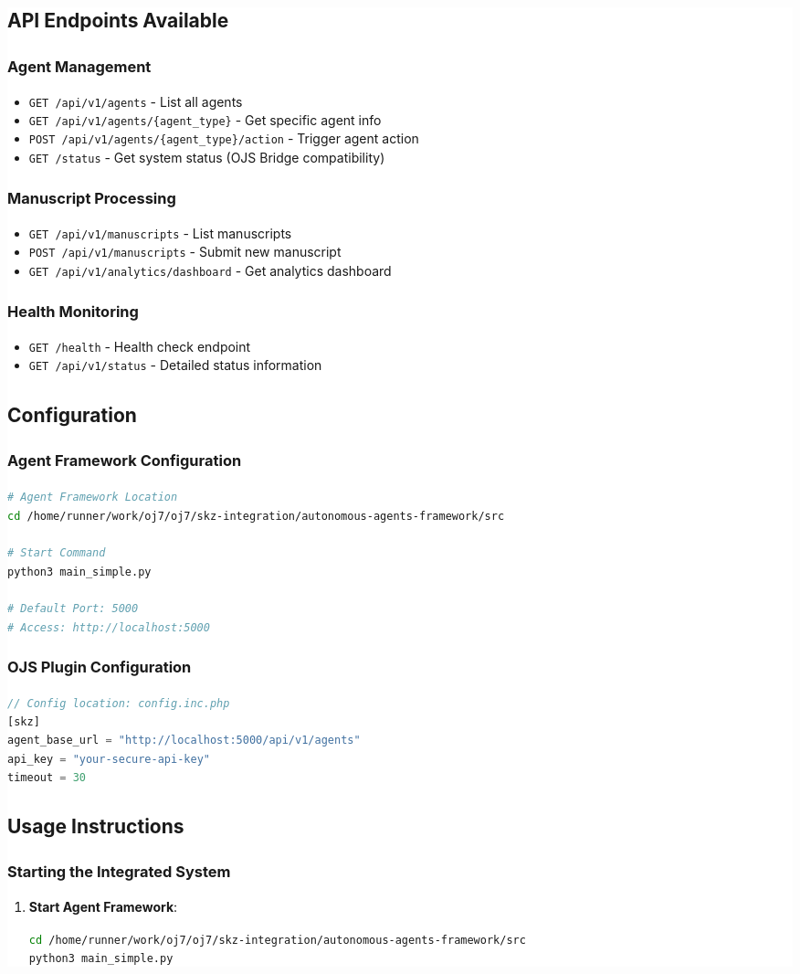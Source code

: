## API Endpoints Available

### Agent Management
- `GET /api/v1/agents` - List all agents
- `GET /api/v1/agents/{agent_type}` - Get specific agent info
- `POST /api/v1/agents/{agent_type}/action` - Trigger agent action
- `GET /status` - Get system status (OJS Bridge compatibility)

### Manuscript Processing  
- `GET /api/v1/manuscripts` - List manuscripts
- `POST /api/v1/manuscripts` - Submit new manuscript
- `GET /api/v1/analytics/dashboard` - Get analytics dashboard

### Health Monitoring
- `GET /health` - Health check endpoint
- `GET /api/v1/status` - Detailed status information

## Configuration

### Agent Framework Configuration
```bash
# Agent Framework Location
cd /home/runner/work/oj7/oj7/skz-integration/autonomous-agents-framework/src

# Start Command
python3 main_simple.py

# Default Port: 5000
# Access: http://localhost:5000
```

### OJS Plugin Configuration  
```php
// Config location: config.inc.php
[skz]
agent_base_url = "http://localhost:5000/api/v1/agents"  
api_key = "your-secure-api-key"
timeout = 30
```

## Usage Instructions

### Starting the Integrated System

1. **Start Agent Framework**:
   ```bash
   cd /home/runner/work/oj7/oj7/skz-integration/autonomous-agents-framework/src
   python3 main_simple.py
   ```
